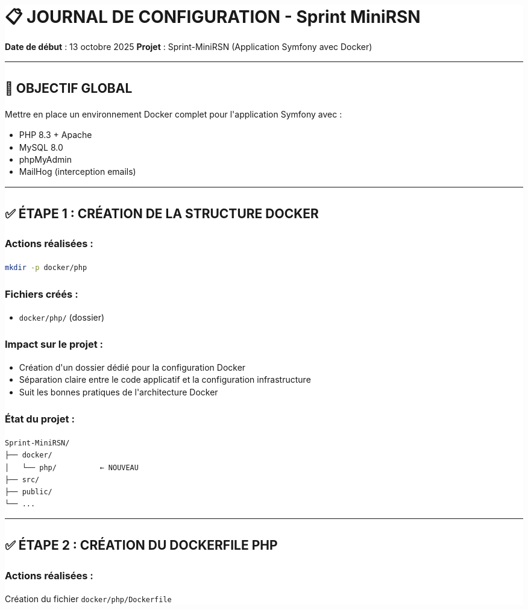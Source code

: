 # 📋 JOURNAL DE CONFIGURATION - Sprint MiniRSN

**Date de début** : 13 octobre 2025
**Projet** : Sprint-MiniRSN (Application Symfony avec Docker)

---

## 🎯 OBJECTIF GLOBAL

Mettre en place un environnement Docker complet pour l'application Symfony avec :
- PHP 8.3 + Apache
- MySQL 8.0
- phpMyAdmin
- MailHog (interception emails)

---

## ✅ ÉTAPE 1 : CRÉATION DE LA STRUCTURE DOCKER

### Actions réalisées :
```bash
mkdir -p docker/php
```

### Fichiers créés :
- `docker/php/` (dossier)

### Impact sur le projet :
- Création d'un dossier dédié pour la configuration Docker
- Séparation claire entre le code applicatif et la configuration infrastructure
- Suit les bonnes pratiques de l'architecture Docker

### État du projet :
```
Sprint-MiniRSN/
├── docker/
│   └── php/          ← NOUVEAU
├── src/
├── public/
└── ...
```

---

## ✅ ÉTAPE 2 : CRÉATION DU DOCKERFILE PHP

### Actions réalisées :
Création du fichier `docker/php/Dockerfile`
